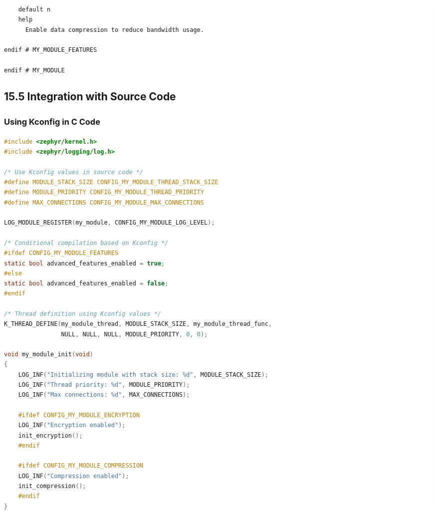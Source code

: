 ```kconfig
    default n
    help
      Enable data compression to reduce bandwidth usage.

endif # MY_MODULE_FEATURES

endif # MY_MODULE
```

## 15.5 Integration with Source Code

### Using Kconfig in C Code

```c
#include <zephyr/kernel.h>
#include <zephyr/logging/log.h>

/* Use Kconfig values in source code */
#define MODULE_STACK_SIZE CONFIG_MY_MODULE_THREAD_STACK_SIZE
#define MODULE_PRIORITY CONFIG_MY_MODULE_THREAD_PRIORITY
#define MAX_CONNECTIONS CONFIG_MY_MODULE_MAX_CONNECTIONS

LOG_MODULE_REGISTER(my_module, CONFIG_MY_MODULE_LOG_LEVEL);

/* Conditional compilation based on Kconfig */
#ifdef CONFIG_MY_MODULE_FEATURES
static bool advanced_features_enabled = true;
#else
static bool advanced_features_enabled = false;
#endif

/* Thread definition using Kconfig values */
K_THREAD_DEFINE(my_module_thread, MODULE_STACK_SIZE, my_module_thread_func,
                NULL, NULL, NULL, MODULE_PRIORITY, 0, 0);

void my_module_init(void)
{
    LOG_INF("Initializing module with stack size: %d", MODULE_STACK_SIZE);
    LOG_INF("Thread priority: %d", MODULE_PRIORITY);
    LOG_INF("Max connections: %d", MAX_CONNECTIONS);
    
    #ifdef CONFIG_MY_MODULE_ENCRYPTION
    LOG_INF("Encryption enabled");
    init_encryption();
    #endif
    
    #ifdef CONFIG_MY_MODULE_COMPRESSION
    LOG_INF("Compression enabled");
    init_compression();
    #endif
}
```
